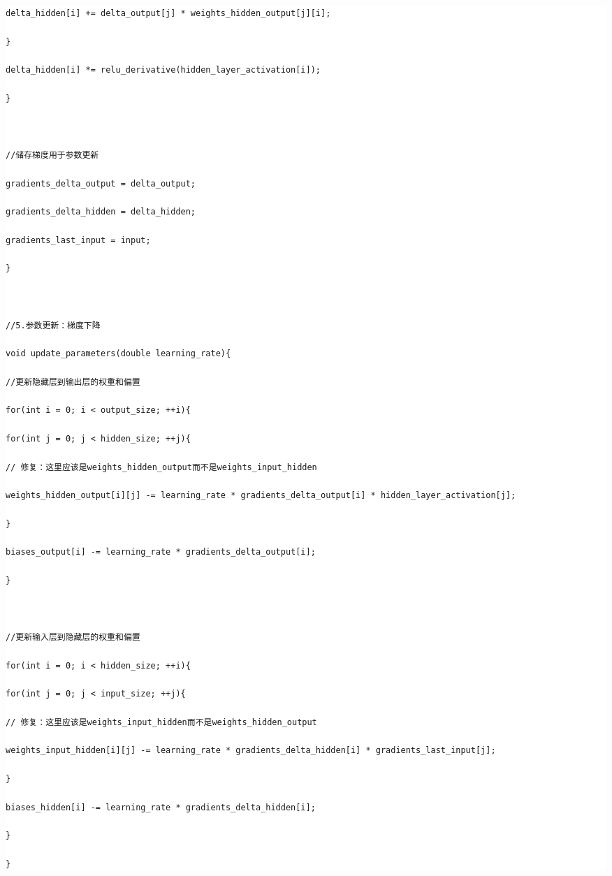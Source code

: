 ```  
delta_hidden[i] += delta_output[j] * weights_hidden_output[j][i];  
  
}  
  
delta_hidden[i] *= relu_derivative(hidden_layer_activation[i]);  
  
}  
  
    
  
//储存梯度用于参数更新  
  
gradients_delta_output = delta_output;  
  
gradients_delta_hidden = delta_hidden;  
  
gradients_last_input = input;  
  
}  
  
    
  
//5.参数更新：梯度下降  
  
void update_parameters(double learning_rate){  
  
//更新隐藏层到输出层的权重和偏置  
  
for(int i = 0; i < output_size; ++i){  
  
for(int j = 0; j < hidden_size; ++j){  
  
// 修复：这里应该是weights_hidden_output而不是weights_input_hidden  
  
weights_hidden_output[i][j] -= learning_rate * gradients_delta_output[i] * hidden_layer_activation[j];  
  
}  
  
biases_output[i] -= learning_rate * gradients_delta_output[i];  
  
}  
  
    
  
//更新输入层到隐藏层的权重和偏置  
  
for(int i = 0; i < hidden_size; ++i){  
  
for(int j = 0; j < input_size; ++j){  
  
// 修复：这里应该是weights_input_hidden而不是weights_hidden_output  
  
weights_input_hidden[i][j] -= learning_rate * gradients_delta_hidden[i] * gradients_last_input[j];  
  
}  
  
biases_hidden[i] -= learning_rate * gradients_delta_hidden[i];  
  
}  
  
}  
```